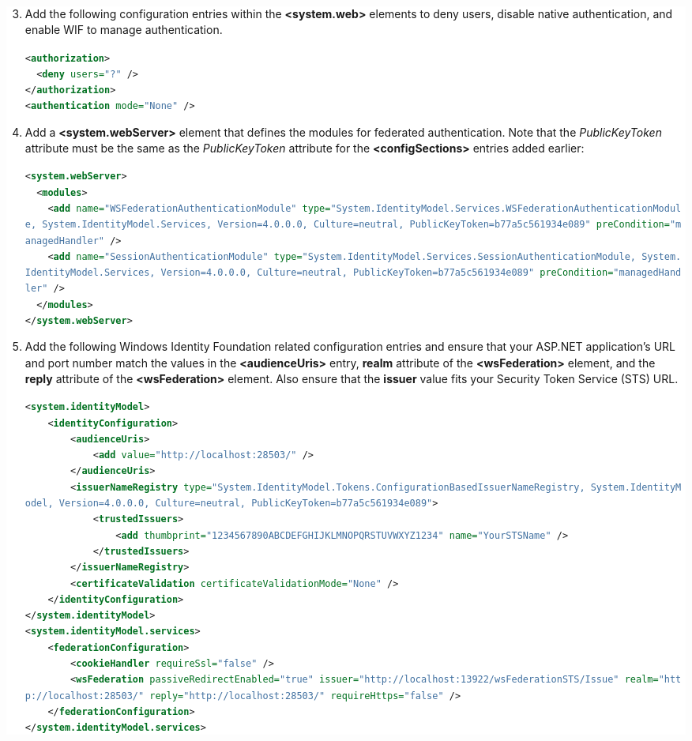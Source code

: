 3.  Add the following configuration entries within the **\<system.web>** elements to deny users, disable native authentication, and enable WIF to manage authentication.  
  
    ```xml  
    <authorization>  
      <deny users="?" />  
    </authorization>  
    <authentication mode="None" />  
    ```  
  
4.  Add a **\<system.webServer>** element that defines the modules for federated authentication. Note that the *PublicKeyToken* attribute must be the same as the *PublicKeyToken* attribute for the **\<configSections>** entries added earlier:  
  
    ```xml  
    <system.webServer>  
      <modules>  
        <add name="WSFederationAuthenticationModule" type="System.IdentityModel.Services.WSFederationAuthenticationModule, System.IdentityModel.Services, Version=4.0.0.0, Culture=neutral, PublicKeyToken=b77a5c561934e089" preCondition="managedHandler" />  
        <add name="SessionAuthenticationModule" type="System.IdentityModel.Services.SessionAuthenticationModule, System.IdentityModel.Services, Version=4.0.0.0, Culture=neutral, PublicKeyToken=b77a5c561934e089" preCondition="managedHandler" />  
      </modules>  
    </system.webServer>  
    ```  
  
5.  Add the following Windows Identity Foundation related configuration entries and ensure that your ASP.NET application’s URL and port number match the values in the **\<audienceUris>** entry, **realm** attribute of the **\<wsFederation>** element, and the **reply** attribute of the **\<wsFederation>** element. Also ensure that the **issuer** value fits your Security Token Service (STS) URL.  
  
    ```xml  
    <system.identityModel>  
        <identityConfiguration>  
            <audienceUris>  
                <add value="http://localhost:28503/" />  
            </audienceUris>  
            <issuerNameRegistry type="System.IdentityModel.Tokens.ConfigurationBasedIssuerNameRegistry, System.IdentityModel, Version=4.0.0.0, Culture=neutral, PublicKeyToken=b77a5c561934e089">  
                <trustedIssuers>  
                    <add thumbprint="1234567890ABCDEFGHIJKLMNOPQRSTUVWXYZ1234" name="YourSTSName" />  
                </trustedIssuers>   
            </issuerNameRegistry>  
            <certificateValidation certificateValidationMode="None" />  
        </identityConfiguration>  
    </system.identityModel>  
    <system.identityModel.services>  
        <federationConfiguration>  
            <cookieHandler requireSsl="false" />  
            <wsFederation passiveRedirectEnabled="true" issuer="http://localhost:13922/wsFederationSTS/Issue" realm="http://localhost:28503/" reply="http://localhost:28503/" requireHttps="false" />  
        </federationConfiguration>  
    </system.identityModel.services>  
    ```  
  